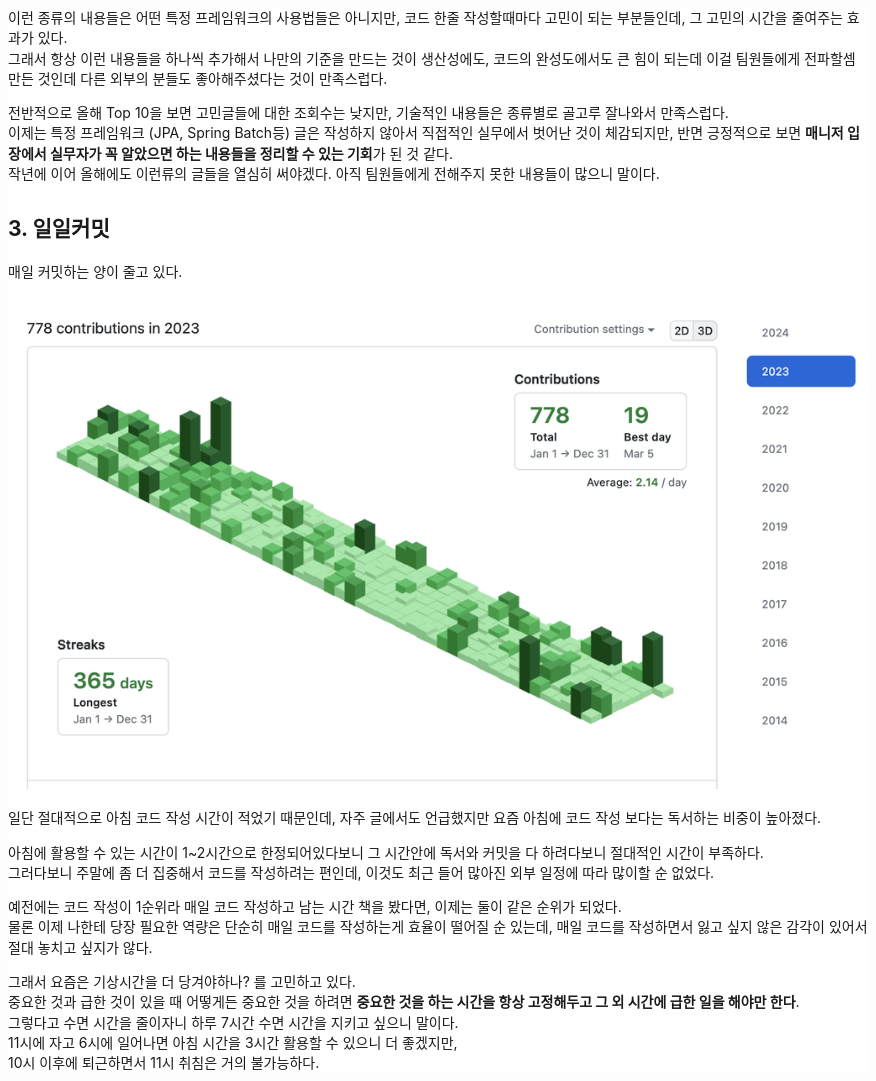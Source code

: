 이런 종류의 내용들은 어떤 특정 프레임워크의 사용법들은 아니지만, 코드 한줄 작성할때마다 고민이 되는 부분들인데, 그 고민의 시간을 줄여주는 효과가 있다.  
그래서 항상 이런 내용들을 하나씩 추가해서 나만의 기준을 만드는 것이 생산성에도, 코드의 완성도에서도 큰 힘이 되는데 이걸 팀원들에게 전파할셈 만든 것인데 다른 외부의 분들도 좋아해주셨다는 것이 만족스럽다.  

  
전반적으로 올해 Top 10을 보면 고민글들에 대한 조회수는 낮지만, 기술적인 내용들은 종류별로 골고루 잘나와서 만족스럽다.  
이제는 특정 프레임워크 (JPA, Spring Batch등) 글은 작성하지 않아서 직접적인 실무에서 벗어난 것이 체감되지만, 반면 긍정적으로 보면 **매니저 입장에서 실무자가 꼭 알았으면 하는 내용들을 정리할 수 있는 기회**가 된 것 같다.  
작년에 이어 올해에도 이런류의 글들을 열심히 써야겠다.
아직 팀원들에게 전해주지 못한 내용들이 많으니 말이다.  

## 3. 일일커밋

매일 커밋하는 양이 줄고 있다.

![commit](./images/commit.png)

일단 절대적으로 아침 코드 작성 시간이 적었기 때문인데, 자주 글에서도 언급했지만 요즘 아침에 코드 작성 보다는 독서하는 비중이 높아졌다.  
  
아침에 활용할 수 있는 시간이 1~2시간으로 한정되어있다보니 그 시간안에 독서와 커밋을 다 하려다보니 절대적인 시간이 부족하다.  
그러다보니 주말에 좀 더 집중해서 코드를 작성하려는 편인데, 이것도 최근 들어 많아진 외부 일정에 따라 많이할 순 없었다.  
  
예전에는 코드 작성이 1순위라 매일 코드 작성하고 남는 시간 책을 봤다면, 이제는 둘이 같은 순위가 되었다.  
물론 이제 나한테 당장 필요한 역량은 단순히 매일 코드를 작성하는게 효율이 떨어질 순 있는데, 매일 코드를 작성하면서 잃고 싶지 않은 감각이 있어서 절대 놓치고 싶지가 않다.  
  
그래서 요즘은 기상시간을 더 당겨야하나? 를 고민하고 있다.  
중요한 것과 급한 것이 있을 때 어떻게든 중요한 것을 하려면 **중요한 것을 하는 시간을 항상 고정해두고 그 외 시간에 급한 일을 해야만 한다**.   
그렇다고 수면 시간을 줄이자니 하루 7시간 수면 시간을 지키고 싶으니 말이다.  
11시에 자고 6시에 일어나면 아침 시간을 3시간 활용할 수 있으니 더 좋겠지만,  
10시 이후에 퇴근하면서 11시 취침은 거의 불가능하다.  
  